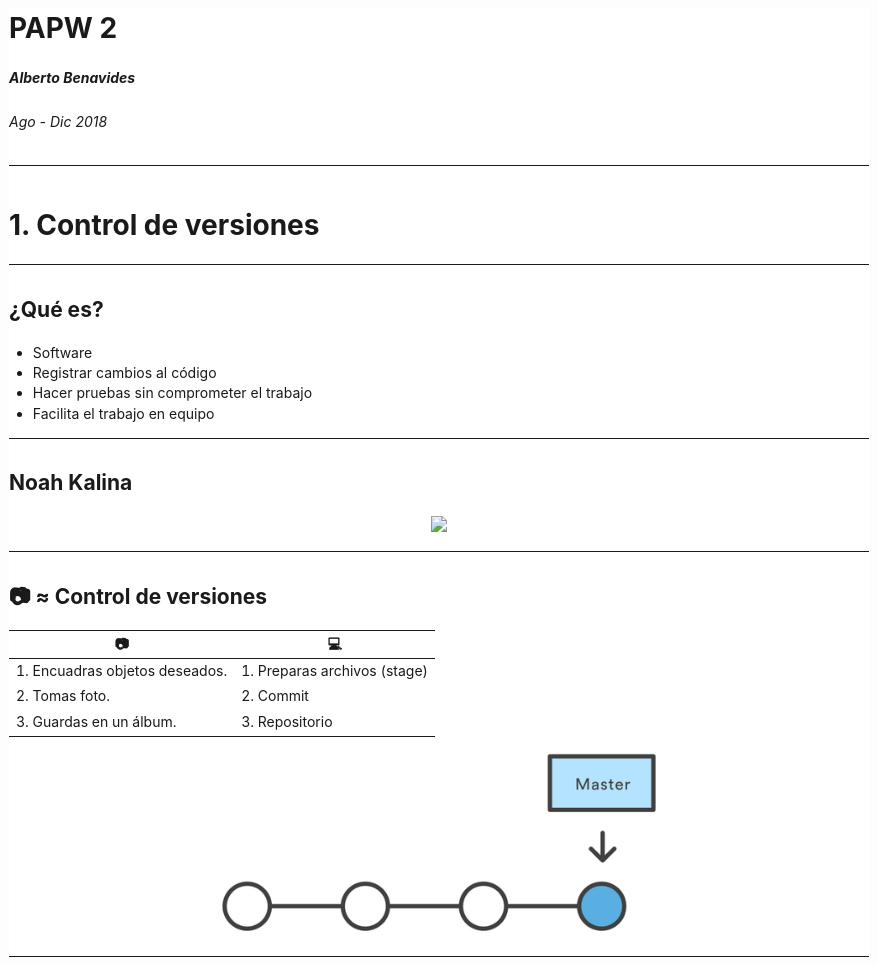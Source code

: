 

PAPW 2
===

##### Alberto Benavides
###### Ago - Dic 2018



---

# 1. Control de versiones

---

## ¿Qué es?

* Software
* Registrar cambios al código
* Hacer pruebas sin comprometer el trabajo
* Facilita el trabajo en equipo

---

## Noah Kalina

<center><img src="https://seamlessphoto.com/beinspired/wp-content/uploads/2012/09/Seamless_Photo_News_Noah_Kalina_Everyday.jpg" width="480px"></center>

---

## :camera: $\approx$ Control de versiones 

:camera: | :computer:
---|---
1. Encuadras objetos deseados. | 1.  Preparas archivos (stage)
2. Tomas foto. | 2. Commit
3. Guardas en un álbum. | 3. Repositorio

![](img/line.svg)

---
